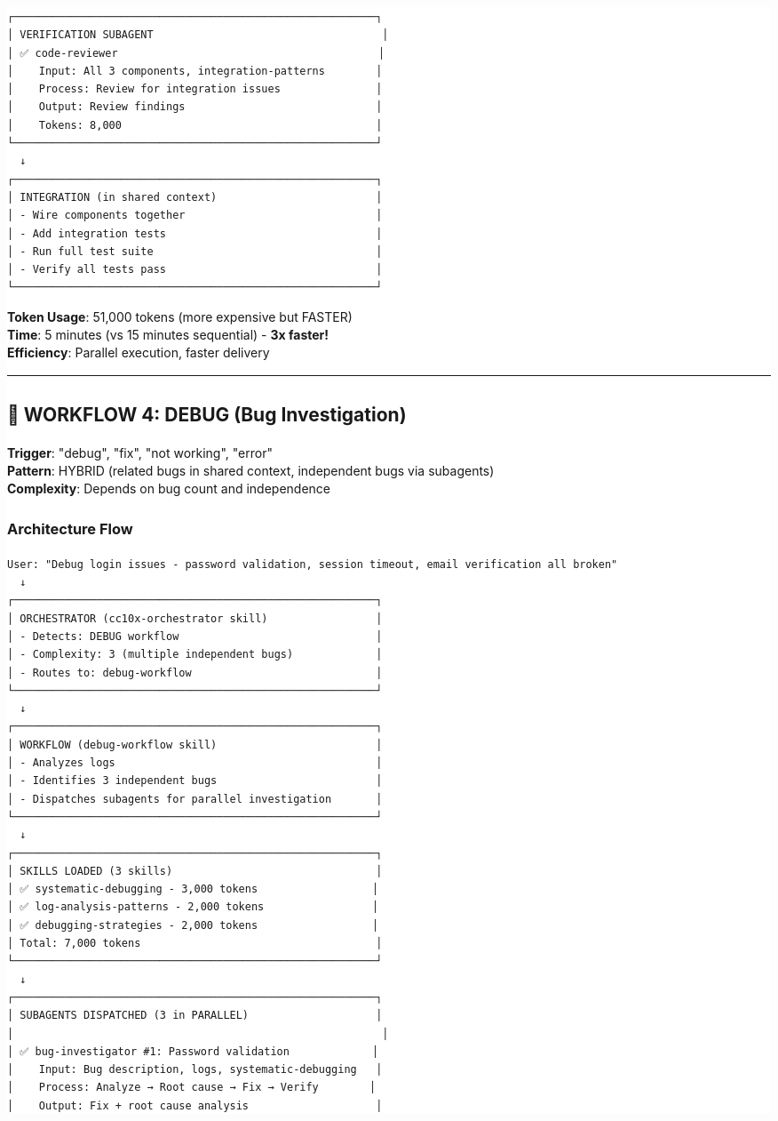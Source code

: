 ```
┌─────────────────────────────────────────────────────────┐
│ VERIFICATION SUBAGENT                                    │
│ ✅ code-reviewer                                         │
│    Input: All 3 components, integration-patterns        │
│    Process: Review for integration issues               │
│    Output: Review findings                              │
│    Tokens: 8,000                                        │
└─────────────────────────────────────────────────────────┘
  ↓
┌─────────────────────────────────────────────────────────┐
│ INTEGRATION (in shared context)                         │
│ - Wire components together                              │
│ - Add integration tests                                 │
│ - Run full test suite                                   │
│ - Verify all tests pass                                 │
└─────────────────────────────────────────────────────────┘
```

**Token Usage**: 51,000 tokens (more expensive but FASTER)  
**Time**: 5 minutes (vs 15 minutes sequential) - **3x faster!**  
**Efficiency**: Parallel execution, faster delivery

---

## 🔄 WORKFLOW 4: DEBUG (Bug Investigation)

**Trigger**: "debug", "fix", "not working", "error"  
**Pattern**: HYBRID (related bugs in shared context, independent bugs via subagents)  
**Complexity**: Depends on bug count and independence

### Architecture Flow

```
User: "Debug login issues - password validation, session timeout, email verification all broken"
  ↓
┌─────────────────────────────────────────────────────────┐
│ ORCHESTRATOR (cc10x-orchestrator skill)                 │
│ - Detects: DEBUG workflow                               │
│ - Complexity: 3 (multiple independent bugs)             │
│ - Routes to: debug-workflow                             │
└─────────────────────────────────────────────────────────┘
  ↓
┌─────────────────────────────────────────────────────────┐
│ WORKFLOW (debug-workflow skill)                         │
│ - Analyzes logs                                         │
│ - Identifies 3 independent bugs                         │
│ - Dispatches subagents for parallel investigation       │
└─────────────────────────────────────────────────────────┘
  ↓
┌─────────────────────────────────────────────────────────┐
│ SKILLS LOADED (3 skills)                                │
│ ✅ systematic-debugging - 3,000 tokens                  │
│ ✅ log-analysis-patterns - 2,000 tokens                 │
│ ✅ debugging-strategies - 2,000 tokens                  │
│ Total: 7,000 tokens                                     │
└─────────────────────────────────────────────────────────┘
  ↓
┌─────────────────────────────────────────────────────────┐
│ SUBAGENTS DISPATCHED (3 in PARALLEL)                    │
│                                                          │
│ ✅ bug-investigator #1: Password validation             │
│    Input: Bug description, logs, systematic-debugging   │
│    Process: Analyze → Root cause → Fix → Verify        │
│    Output: Fix + root cause analysis                    │
```